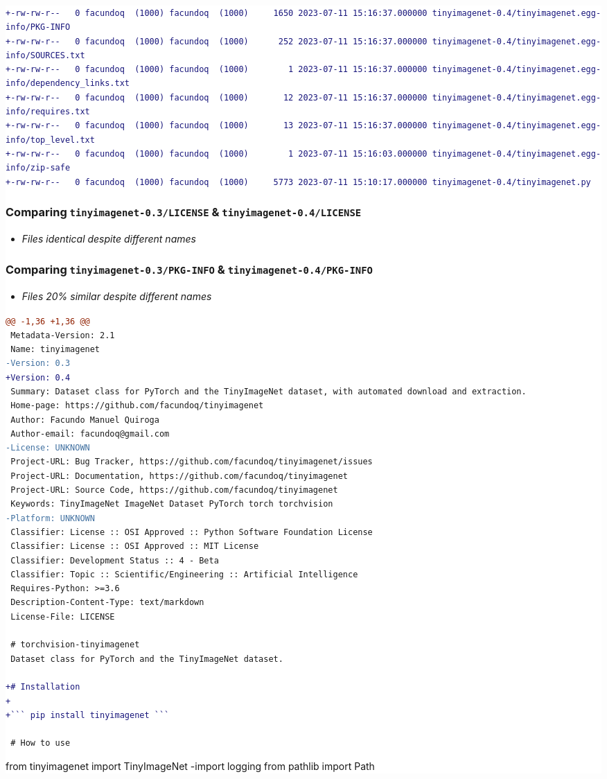```diff
+-rw-rw-r--   0 facundoq  (1000) facundoq  (1000)     1650 2023-07-11 15:16:37.000000 tinyimagenet-0.4/tinyimagenet.egg-info/PKG-INFO
+-rw-rw-r--   0 facundoq  (1000) facundoq  (1000)      252 2023-07-11 15:16:37.000000 tinyimagenet-0.4/tinyimagenet.egg-info/SOURCES.txt
+-rw-rw-r--   0 facundoq  (1000) facundoq  (1000)        1 2023-07-11 15:16:37.000000 tinyimagenet-0.4/tinyimagenet.egg-info/dependency_links.txt
+-rw-rw-r--   0 facundoq  (1000) facundoq  (1000)       12 2023-07-11 15:16:37.000000 tinyimagenet-0.4/tinyimagenet.egg-info/requires.txt
+-rw-rw-r--   0 facundoq  (1000) facundoq  (1000)       13 2023-07-11 15:16:37.000000 tinyimagenet-0.4/tinyimagenet.egg-info/top_level.txt
+-rw-rw-r--   0 facundoq  (1000) facundoq  (1000)        1 2023-07-11 15:16:03.000000 tinyimagenet-0.4/tinyimagenet.egg-info/zip-safe
+-rw-rw-r--   0 facundoq  (1000) facundoq  (1000)     5773 2023-07-11 15:10:17.000000 tinyimagenet-0.4/tinyimagenet.py
```

### Comparing `tinyimagenet-0.3/LICENSE` & `tinyimagenet-0.4/LICENSE`

 * *Files identical despite different names*

### Comparing `tinyimagenet-0.3/PKG-INFO` & `tinyimagenet-0.4/PKG-INFO`

 * *Files 20% similar despite different names*

```diff
@@ -1,36 +1,36 @@
 Metadata-Version: 2.1
 Name: tinyimagenet
-Version: 0.3
+Version: 0.4
 Summary: Dataset class for PyTorch and the TinyImageNet dataset, with automated download and extraction.
 Home-page: https://github.com/facundoq/tinyimagenet
 Author: Facundo Manuel Quiroga
 Author-email: facundoq@gmail.com
-License: UNKNOWN
 Project-URL: Bug Tracker, https://github.com/facundoq/tinyimagenet/issues
 Project-URL: Documentation, https://github.com/facundoq/tinyimagenet
 Project-URL: Source Code, https://github.com/facundoq/tinyimagenet
 Keywords: TinyImageNet ImageNet Dataset PyTorch torch torchvision
-Platform: UNKNOWN
 Classifier: License :: OSI Approved :: Python Software Foundation License
 Classifier: License :: OSI Approved :: MIT License
 Classifier: Development Status :: 4 - Beta
 Classifier: Topic :: Scientific/Engineering :: Artificial Intelligence
 Requires-Python: >=3.6
 Description-Content-Type: text/markdown
 License-File: LICENSE
 
 # torchvision-tinyimagenet
 Dataset class for PyTorch and the TinyImageNet dataset.
 
+# Installation
+
+``` pip install tinyimagenet ```
 
 # How to use
 ````
 from tinyimagenet import TinyImageNet
-import logging
 from pathlib import Path
 